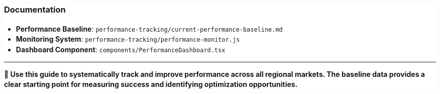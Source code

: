 ### **Documentation**
- **Performance Baseline**: `performance-tracking/current-performance-baseline.md`
- **Monitoring System**: `performance-tracking/performance-monitor.js`
- **Dashboard Component**: `components/PerformanceDashboard.tsx`

---

**🎯 Use this guide to systematically track and improve performance across all regional markets. The baseline data provides a clear starting point for measuring success and identifying optimization opportunities.** 